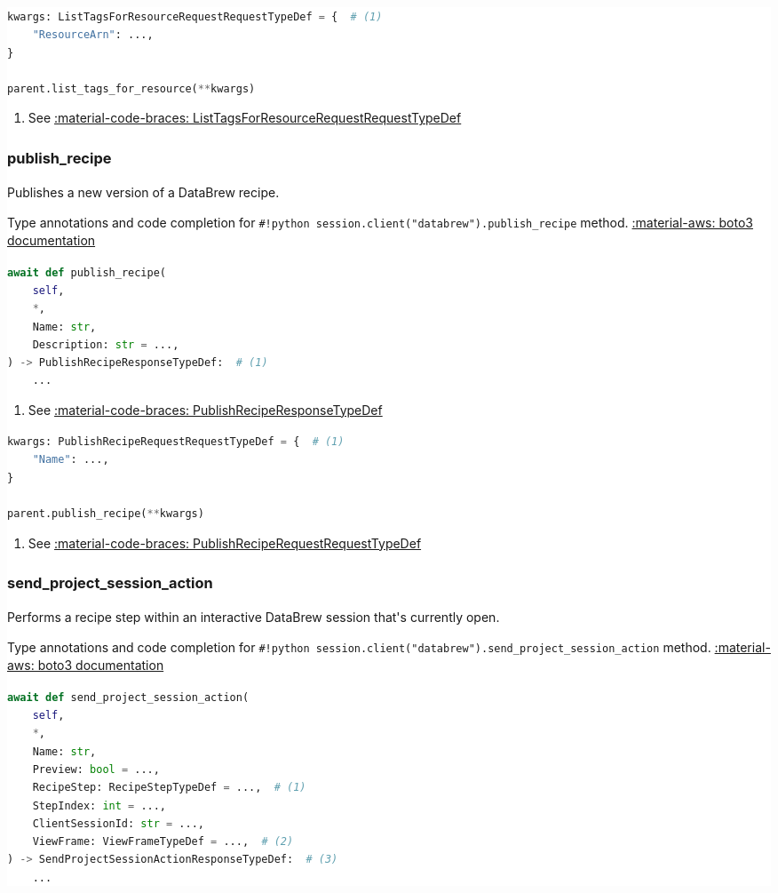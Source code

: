 
```python title="Usage example with kwargs"
kwargs: ListTagsForResourceRequestRequestTypeDef = {  # (1)
    "ResourceArn": ...,
}

parent.list_tags_for_resource(**kwargs)
```

1. See [:material-code-braces: ListTagsForResourceRequestRequestTypeDef](./type_defs.md#listtagsforresourcerequestrequesttypedef) 

### publish\_recipe

Publishes a new version of a DataBrew recipe.

Type annotations and code completion for `#!python session.client("databrew").publish_recipe` method.
[:material-aws: boto3 documentation](https://boto3.amazonaws.com/v1/documentation/api/latest/reference/services/databrew.html#GlueDataBrew.Client.publish_recipe)

```python title="Method definition"
await def publish_recipe(
    self,
    *,
    Name: str,
    Description: str = ...,
) -> PublishRecipeResponseTypeDef:  # (1)
    ...
```

1. See [:material-code-braces: PublishRecipeResponseTypeDef](./type_defs.md#publishreciperesponsetypedef) 


```python title="Usage example with kwargs"
kwargs: PublishRecipeRequestRequestTypeDef = {  # (1)
    "Name": ...,
}

parent.publish_recipe(**kwargs)
```

1. See [:material-code-braces: PublishRecipeRequestRequestTypeDef](./type_defs.md#publishreciperequestrequesttypedef) 

### send\_project\_session\_action

Performs a recipe step within an interactive DataBrew session that's currently
open.

Type annotations and code completion for `#!python session.client("databrew").send_project_session_action` method.
[:material-aws: boto3 documentation](https://boto3.amazonaws.com/v1/documentation/api/latest/reference/services/databrew.html#GlueDataBrew.Client.send_project_session_action)

```python title="Method definition"
await def send_project_session_action(
    self,
    *,
    Name: str,
    Preview: bool = ...,
    RecipeStep: RecipeStepTypeDef = ...,  # (1)
    StepIndex: int = ...,
    ClientSessionId: str = ...,
    ViewFrame: ViewFrameTypeDef = ...,  # (2)
) -> SendProjectSessionActionResponseTypeDef:  # (3)
    ...
```
